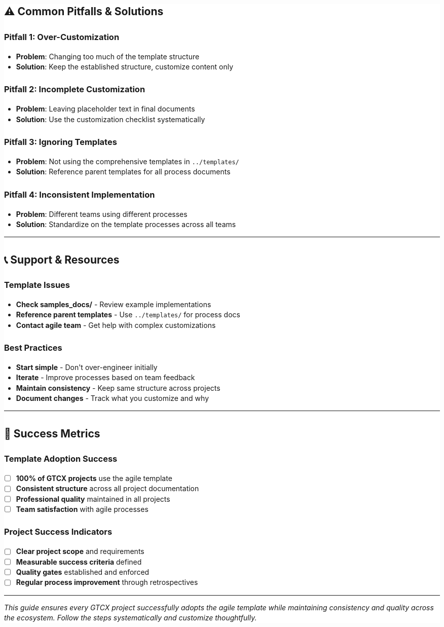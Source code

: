 
## **⚠️ Common Pitfalls & Solutions**

### **Pitfall 1: Over-Customization**
- **Problem**: Changing too much of the template structure
- **Solution**: Keep the established structure, customize content only

### **Pitfall 2: Incomplete Customization**
- **Problem**: Leaving placeholder text in final documents
- **Solution**: Use the customization checklist systematically

### **Pitfall 3: Ignoring Templates**
- **Problem**: Not using the comprehensive templates in `../templates/`
- **Solution**: Reference parent templates for all process documents

### **Pitfall 4: Inconsistent Implementation**
- **Problem**: Different teams using different processes
- **Solution**: Standardize on the template processes across all teams

---

## **📞 Support & Resources**

### **Template Issues**
- **Check samples_docs/** - Review example implementations
- **Reference parent templates** - Use `../templates/` for process docs
- **Contact agile team** - Get help with complex customizations

### **Best Practices**
- **Start simple** - Don't over-engineer initially
- **Iterate** - Improve processes based on team feedback
- **Maintain consistency** - Keep same structure across projects
- **Document changes** - Track what you customize and why

---

## **🌟 Success Metrics**

### **Template Adoption Success**
- [ ] **100% of GTCX projects** use the agile template
- [ ] **Consistent structure** across all project documentation
- [ ] **Professional quality** maintained in all projects
- [ ] **Team satisfaction** with agile processes

### **Project Success Indicators**
- [ ] **Clear project scope** and requirements
- [ ] **Measurable success criteria** defined
- [ ] **Quality gates** established and enforced
- [ ] **Regular process improvement** through retrospectives

---

*This guide ensures every GTCX project successfully adopts the agile template while maintaining consistency and quality across the ecosystem. Follow the steps systematically and customize thoughtfully.*
